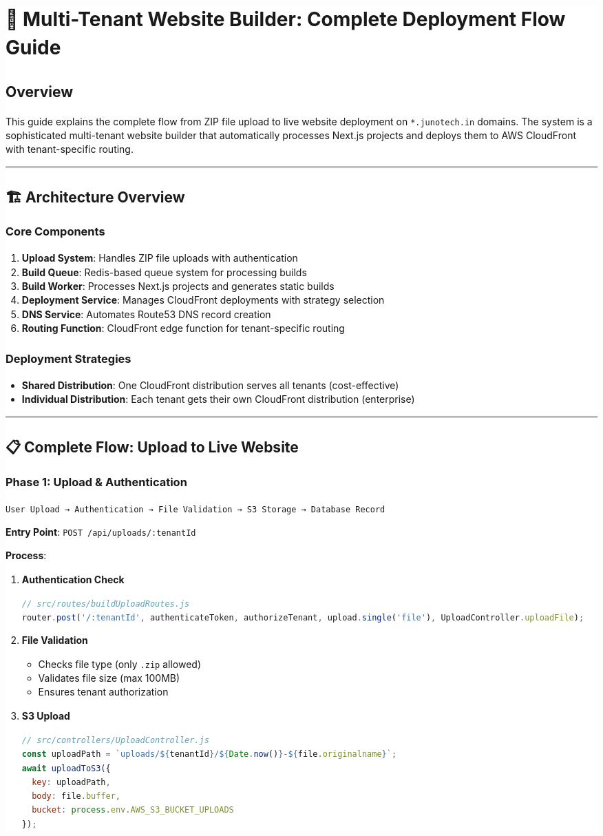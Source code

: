 # 🚀 Multi-Tenant Website Builder: Complete Deployment Flow Guide

## Overview
This guide explains the complete flow from ZIP file upload to live website deployment on `*.junotech.in` domains. The system is a sophisticated multi-tenant website builder that automatically processes Next.js projects and deploys them to AWS CloudFront with tenant-specific routing.

---

## 🏗️ Architecture Overview

### Core Components
1. **Upload System**: Handles ZIP file uploads with authentication
2. **Build Queue**: Redis-based queue system for processing builds
3. **Build Worker**: Processes Next.js projects and generates static builds
4. **Deployment Service**: Manages CloudFront deployments with strategy selection
5. **DNS Service**: Automates Route53 DNS record creation
6. **Routing Function**: CloudFront edge function for tenant-specific routing

### Deployment Strategies
- **Shared Distribution**: One CloudFront distribution serves all tenants (cost-effective)
- **Individual Distribution**: Each tenant gets their own CloudFront distribution (enterprise)

---

## 📋 Complete Flow: Upload to Live Website

### Phase 1: Upload & Authentication
```
User Upload → Authentication → File Validation → S3 Storage → Database Record
```

**Entry Point**: `POST /api/uploads/:tenantId`

**Process**:
1. **Authentication Check**
   ```javascript
   // src/routes/buildUploadRoutes.js
   router.post('/:tenantId', authenticateToken, authorizeTenant, upload.single('file'), UploadController.uploadFile);
   ```

2. **File Validation**
   - Checks file type (only `.zip` allowed)
   - Validates file size (max 100MB)
   - Ensures tenant authorization

3. **S3 Upload**
   ```javascript
   // src/controllers/UploadController.js
   const uploadPath = `uploads/${tenantId}/${Date.now()}-${file.originalname}`;
   await uploadToS3({
     key: uploadPath,
     body: file.buffer,
     bucket: process.env.AWS_S3_BUCKET_UPLOADS
   });
   ```

